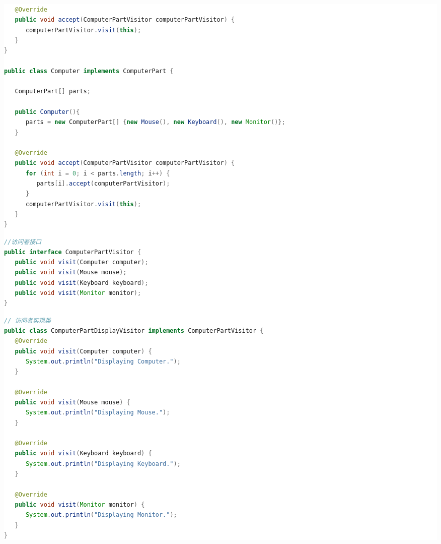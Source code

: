 ```java
   @Override
   public void accept(ComputerPartVisitor computerPartVisitor) {
      computerPartVisitor.visit(this);
   }
}

public class Computer implements ComputerPart {
   
   ComputerPart[] parts;
 
   public Computer(){
      parts = new ComputerPart[] {new Mouse(), new Keyboard(), new Monitor()};      
   } 
  
   @Override
   public void accept(ComputerPartVisitor computerPartVisitor) {
      for (int i = 0; i < parts.length; i++) {
         parts[i].accept(computerPartVisitor);
      }
      computerPartVisitor.visit(this);
   }
}

```

```java
//访问者接口
public interface ComputerPartVisitor {
   public void visit(Computer computer);
   public void visit(Mouse mouse);
   public void visit(Keyboard keyboard);
   public void visit(Monitor monitor);
}

```

```java
// 访问者实现类
public class ComputerPartDisplayVisitor implements ComputerPartVisitor { 
   @Override
   public void visit(Computer computer) {
      System.out.println("Displaying Computer.");
   }
 
   @Override
   public void visit(Mouse mouse) {
      System.out.println("Displaying Mouse.");
   }
 
   @Override
   public void visit(Keyboard keyboard) {
      System.out.println("Displaying Keyboard.");
   }
 
   @Override
   public void visit(Monitor monitor) {
      System.out.println("Displaying Monitor.");
   }
}

```
